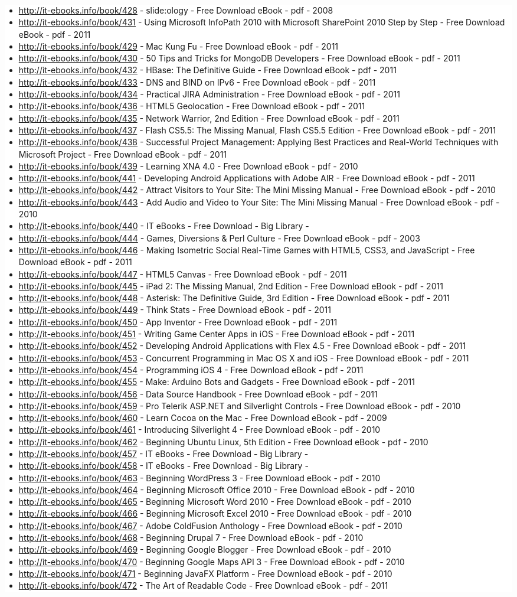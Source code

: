 * http://it-ebooks.info/book/428 - slide:ology - Free Download eBook - pdf - 2008
* http://it-ebooks.info/book/431 - Using Microsoft InfoPath 2010 with Microsoft SharePoint 2010 Step by Step - Free Download eBook - pdf - 2011
* http://it-ebooks.info/book/429 - Mac Kung Fu - Free Download eBook - pdf - 2011
* http://it-ebooks.info/book/430 - 50 Tips and Tricks for MongoDB Developers - Free Download eBook - pdf - 2011
* http://it-ebooks.info/book/432 - HBase: The Definitive Guide - Free Download eBook - pdf - 2011
* http://it-ebooks.info/book/433 - DNS and BIND on IPv6 - Free Download eBook - pdf - 2011
* http://it-ebooks.info/book/434 - Practical JIRA Administration - Free Download eBook - pdf - 2011
* http://it-ebooks.info/book/436 - HTML5 Geolocation - Free Download eBook - pdf - 2011
* http://it-ebooks.info/book/435 - Network Warrior, 2nd Edition - Free Download eBook - pdf - 2011
* http://it-ebooks.info/book/437 - Flash CS5.5: The Missing Manual, Flash CS5.5 Edition - Free Download eBook - pdf - 2011
* http://it-ebooks.info/book/438 - Successful Project Management: Applying Best Practices and Real-World Techniques with Microsoft Project - Free Download eBook - pdf - 2011
* http://it-ebooks.info/book/439 - Learning XNA 4.0 - Free Download eBook - pdf - 2010
* http://it-ebooks.info/book/441 - Developing Android Applications with Adobe AIR - Free Download eBook - pdf - 2011
* http://it-ebooks.info/book/442 - Attract Visitors to Your Site: The Mini Missing Manual - Free Download eBook - pdf - 2010
* http://it-ebooks.info/book/443 - Add Audio and Video to Your Site: The Mini Missing Manual - Free Download eBook - pdf - 2010
* http://it-ebooks.info/book/440 - IT eBooks - Free Download - Big Library - 
* http://it-ebooks.info/book/444 - Games, Diversions & Perl Culture - Free Download eBook - pdf - 2003
* http://it-ebooks.info/book/446 - Making Isometric Social Real-Time Games with HTML5, CSS3, and JavaScript - Free Download eBook - pdf - 2011
* http://it-ebooks.info/book/447 - HTML5 Canvas - Free Download eBook - pdf - 2011
* http://it-ebooks.info/book/445 - iPad 2: The Missing Manual, 2nd Edition - Free Download eBook - pdf - 2011
* http://it-ebooks.info/book/448 - Asterisk: The Definitive Guide, 3rd Edition - Free Download eBook - pdf - 2011
* http://it-ebooks.info/book/449 - Think Stats - Free Download eBook - pdf - 2011
* http://it-ebooks.info/book/450 - App Inventor - Free Download eBook - pdf - 2011
* http://it-ebooks.info/book/451 - Writing Game Center Apps in iOS - Free Download eBook - pdf - 2011
* http://it-ebooks.info/book/452 - Developing Android Applications with Flex 4.5 - Free Download eBook - pdf - 2011
* http://it-ebooks.info/book/453 - Concurrent Programming in Mac OS X and iOS - Free Download eBook - pdf - 2011
* http://it-ebooks.info/book/454 - Programming iOS 4 - Free Download eBook - pdf - 2011
* http://it-ebooks.info/book/455 - Make: Arduino Bots and Gadgets - Free Download eBook - pdf - 2011
* http://it-ebooks.info/book/456 - Data Source Handbook - Free Download eBook - pdf - 2011
* http://it-ebooks.info/book/459 - Pro Telerik ASP.NET and Silverlight Controls - Free Download eBook - pdf - 2010
* http://it-ebooks.info/book/460 - Learn Cocoa on the Mac - Free Download eBook - pdf - 2009
* http://it-ebooks.info/book/461 - Introducing Silverlight 4 - Free Download eBook - pdf - 2010
* http://it-ebooks.info/book/462 - Beginning Ubuntu Linux, 5th Edition - Free Download eBook - pdf - 2010
* http://it-ebooks.info/book/457 - IT eBooks - Free Download - Big Library - 
* http://it-ebooks.info/book/458 - IT eBooks - Free Download - Big Library - 
* http://it-ebooks.info/book/463 - Beginning WordPress 3 - Free Download eBook - pdf - 2010
* http://it-ebooks.info/book/464 - Beginning Microsoft Office 2010 - Free Download eBook - pdf - 2010
* http://it-ebooks.info/book/465 - Beginning Microsoft Word 2010 - Free Download eBook - pdf - 2010
* http://it-ebooks.info/book/466 - Beginning Microsoft Excel 2010 - Free Download eBook - pdf - 2010
* http://it-ebooks.info/book/467 - Adobe ColdFusion Anthology - Free Download eBook - pdf - 2010
* http://it-ebooks.info/book/468 - Beginning Drupal 7 - Free Download eBook - pdf - 2010
* http://it-ebooks.info/book/469 - Beginning Google Blogger - Free Download eBook - pdf - 2010
* http://it-ebooks.info/book/470 - Beginning Google Maps API 3 - Free Download eBook - pdf - 2010
* http://it-ebooks.info/book/471 - Beginning JavaFX Platform - Free Download eBook - pdf - 2010
* http://it-ebooks.info/book/472 - The Art of Readable Code - Free Download eBook - pdf - 2011